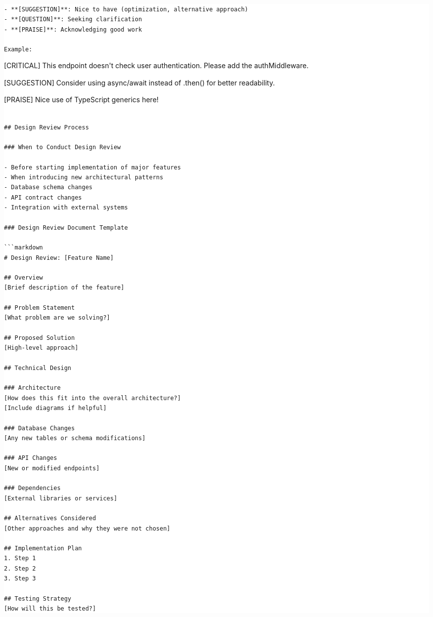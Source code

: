 ```
- **[SUGGESTION]**: Nice to have (optimization, alternative approach)
- **[QUESTION]**: Seeking clarification
- **[PRAISE]**: Acknowledging good work

Example:
```
[CRITICAL] This endpoint doesn't check user authentication. 
Please add the authMiddleware.

[SUGGESTION] Consider using async/await instead of .then() 
for better readability.

[PRAISE] Nice use of TypeScript generics here!
```

## Design Review Process

### When to Conduct Design Review

- Before starting implementation of major features
- When introducing new architectural patterns
- Database schema changes
- API contract changes
- Integration with external systems

### Design Review Document Template

```markdown
# Design Review: [Feature Name]

## Overview
[Brief description of the feature]

## Problem Statement
[What problem are we solving?]

## Proposed Solution
[High-level approach]

## Technical Design

### Architecture
[How does this fit into the overall architecture?]
[Include diagrams if helpful]

### Database Changes
[Any new tables or schema modifications]

### API Changes
[New or modified endpoints]

### Dependencies
[External libraries or services]

## Alternatives Considered
[Other approaches and why they were not chosen]

## Implementation Plan
1. Step 1
2. Step 2
3. Step 3

## Testing Strategy
[How will this be tested?]
```